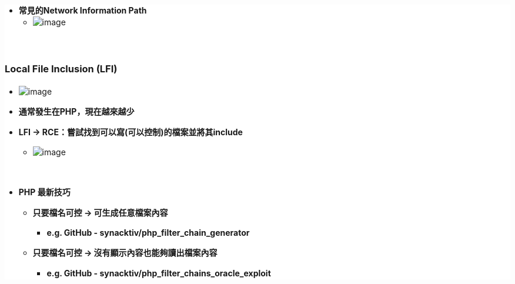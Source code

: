 - **<span class="red">常見的Network Information Path</span>**
    * ![image](https://hackmd.io/_uploads/SkB0UhOXke.png)

&emsp;

### <span class="red">Local File Inclusion (LFI)</span>

- ![image](https://hackmd.io/_uploads/rk4f32uXyx.png)

- **<span class="blue">通常發生在PHP，現在越來越少</span>**

- **LFI → RCE：嘗試找到<span class="light_purple">可以寫(可以控制)</span>的檔案並將其include**
    * ![image](https://hackmd.io/_uploads/BykFy6_QJg.png)

&emsp;

* **<span class="red">PHP 最新技巧</span>**
    - **只要<span class="light_purple">檔名可控</span> → 可<span class="blue">生成任意檔案內容</span>**
        * **e.g. GitHub - synacktiv/php_filter_chain_generator**
    
    - **只要<span class="light_purple">檔名可控</span> → <span class="blue">沒有顯示內容</span>也能夠<span class="blue">讀出檔案內容</span>**
        * **e.g. GitHub - synacktiv/php_filter_chains_oracle_exploit**
    